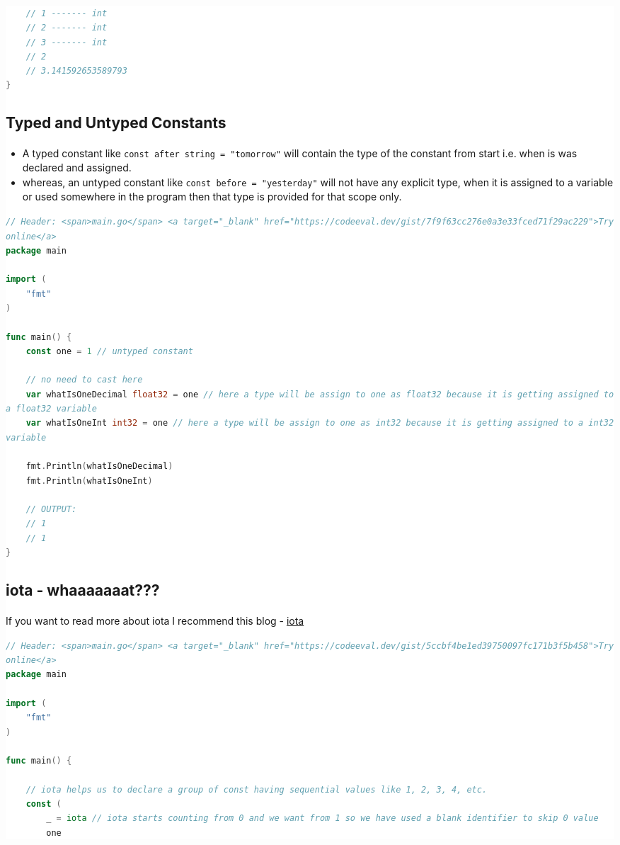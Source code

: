 ```go
	// 1 ------- int
	// 2 ------- int
	// 3 ------- int
	// 2
	// 3.141592653589793
}
```

## Typed and Untyped Constants

- A typed constant like `const after string = "tomorrow"` will contain the type of the constant from start i.e. when is was declared and assigned.
- whereas, an untyped constant like `const before = "yesterday"` will not have any explicit type, when it is assigned to a variable or used somewhere in the program then that type is provided for that scope only.

```go
// Header: <span>main.go</span> <a target="_blank" href="https://codeeval.dev/gist/7f9f63cc276e0a3e33fced71f29ac229">Try online</a>
package main

import (
	"fmt"
)

func main() {
	const one = 1 // untyped constant
	
	// no need to cast here
	var whatIsOneDecimal float32 = one // here a type will be assign to one as float32 because it is getting assigned to a float32 variable
	var whatIsOneInt int32 = one // here a type will be assign to one as int32 because it is getting assigned to a int32 variable
	
	fmt.Println(whatIsOneDecimal)
	fmt.Println(whatIsOneInt)

	// OUTPUT:
	// 1
	// 1
}
```

## iota - whaaaaaaat???

If you want to read more about iota I recommend this blog - [iota](https://www.programming-books.io/essential/go/iota-58a7d48d4d59472a9a7e6fb561771f8d#4c12cc2a-df07-45e5-a822-f95f17bd519a)

```go
// Header: <span>main.go</span> <a target="_blank" href="https://codeeval.dev/gist/5ccbf4be1ed39750097fc171b3f5b458">Try online</a>
package main

import (
	"fmt"
)

func main() {
	
	// iota helps us to declare a group of const having sequential values like 1, 2, 3, 4, etc.
	const (
		_ = iota // iota starts counting from 0 and we want from 1 so we have used a blank identifier to skip 0 value
		one
```